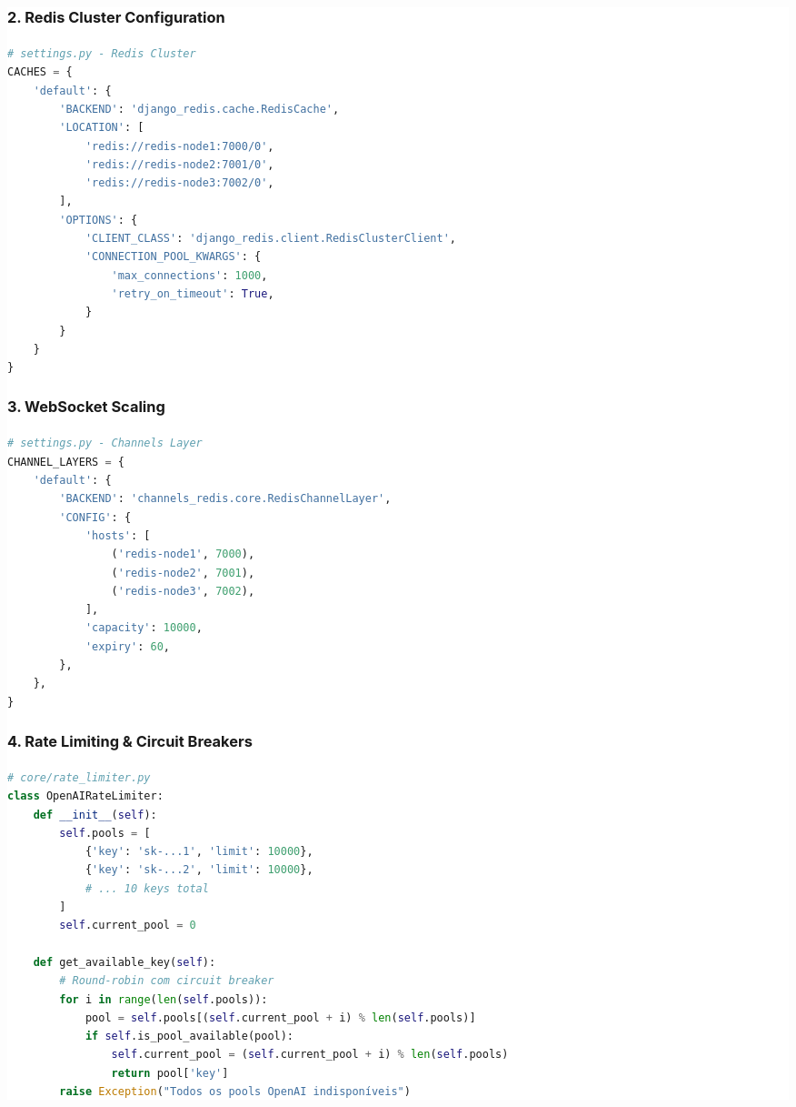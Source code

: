 ### 2. **Redis Cluster Configuration**
```python
# settings.py - Redis Cluster
CACHES = {
    'default': {
        'BACKEND': 'django_redis.cache.RedisCache',
        'LOCATION': [
            'redis://redis-node1:7000/0',
            'redis://redis-node2:7001/0', 
            'redis://redis-node3:7002/0',
        ],
        'OPTIONS': {
            'CLIENT_CLASS': 'django_redis.client.RedisClusterClient',
            'CONNECTION_POOL_KWARGS': {
                'max_connections': 1000,
                'retry_on_timeout': True,
            }
        }
    }
}
```

### 3. **WebSocket Scaling**
```python
# settings.py - Channels Layer
CHANNEL_LAYERS = {
    'default': {
        'BACKEND': 'channels_redis.core.RedisChannelLayer',
        'CONFIG': {
            'hosts': [
                ('redis-node1', 7000),
                ('redis-node2', 7001),
                ('redis-node3', 7002),
            ],
            'capacity': 10000,
            'expiry': 60,
        },
    },
}
```

### 4. **Rate Limiting & Circuit Breakers**
```python
# core/rate_limiter.py
class OpenAIRateLimiter:
    def __init__(self):
        self.pools = [
            {'key': 'sk-...1', 'limit': 10000},
            {'key': 'sk-...2', 'limit': 10000},
            # ... 10 keys total
        ]
        self.current_pool = 0
    
    def get_available_key(self):
        # Round-robin com circuit breaker
        for i in range(len(self.pools)):
            pool = self.pools[(self.current_pool + i) % len(self.pools)]
            if self.is_pool_available(pool):
                self.current_pool = (self.current_pool + i) % len(self.pools)
                return pool['key']
        raise Exception("Todos os pools OpenAI indisponíveis")
```
